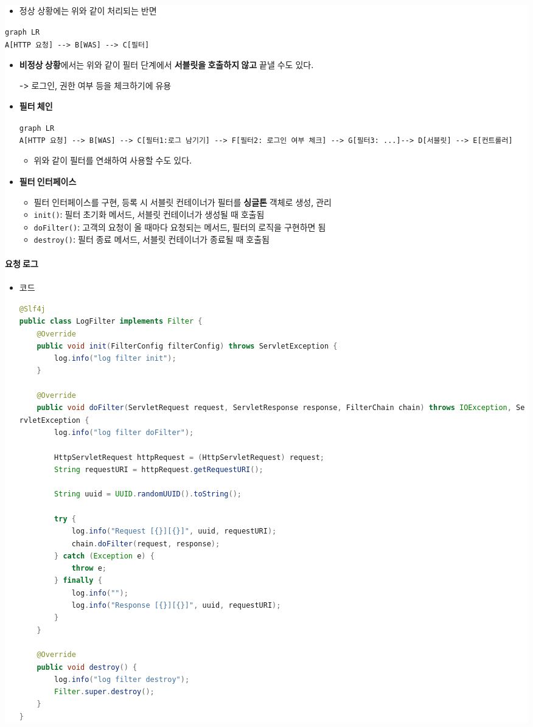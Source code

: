   - 정상 상황에는 위와 같이 처리되는 반면

  ```mermaid
  graph LR
  A[HTTP 요청] --> B[WAS] --> C[필터]
  ```

  - **비정상 상황**에서는 위와 같이 필터 단계에서 **서블릿을 호출하지 않고** 끝낼 수도 있다.

    -> 로그인, 권한 여부 등을 체크하기에 유용

- **필터 체인**

  ```mermaid
  graph LR
  A[HTTP 요청] --> B[WAS] --> C[필터1:로그 남기기] --> F[필터2: 로그인 여부 체크] --> G[필터3: ...]--> D[서블릿] --> E[컨트롤러]
  ```

  - 위와 같이 필터를 연쇄하여 사용할 수도 있다.

- **필터 인터페이스**
  - 필터 인터페이스를 구현, 등록 시 서블릿 컨테이너가 필터를 **싱글톤** 객체로 생성, 관리
  - `init()`: 필터 초기화 메서드, 서블릿 컨테이너가 생성될 때 호출됨
  - `doFilter()`: 고객의 요청이 올 때마다 요청되는 메서드, 필터의 로직을 구현하면 됨
  - `destroy()`: 필터 종료 메서드, 서블릿 컨테이너가 종료될 때 호출됨



#### 요청 로그

- 코드

  ```java
  @Slf4j
  public class LogFilter implements Filter {
      @Override
      public void init(FilterConfig filterConfig) throws ServletException {
          log.info("log filter init");
      }
  
      @Override
      public void doFilter(ServletRequest request, ServletResponse response, FilterChain chain) throws IOException, ServletException {
          log.info("log filter doFilter");
  
          HttpServletRequest httpRequest = (HttpServletRequest) request;
          String requestURI = httpRequest.getRequestURI();
  
          String uuid = UUID.randomUUID().toString();
  
          try {
              log.info("Request [{}][{}]", uuid, requestURI);
              chain.doFilter(request, response);
          } catch (Exception e) {
              throw e;
          } finally {
              log.info("");
              log.info("Response [{}][{}]", uuid, requestURI);
          }
      }
  
      @Override
      public void destroy() {
          log.info("log filter destroy");
          Filter.super.destroy();
      }
  }
  ```
